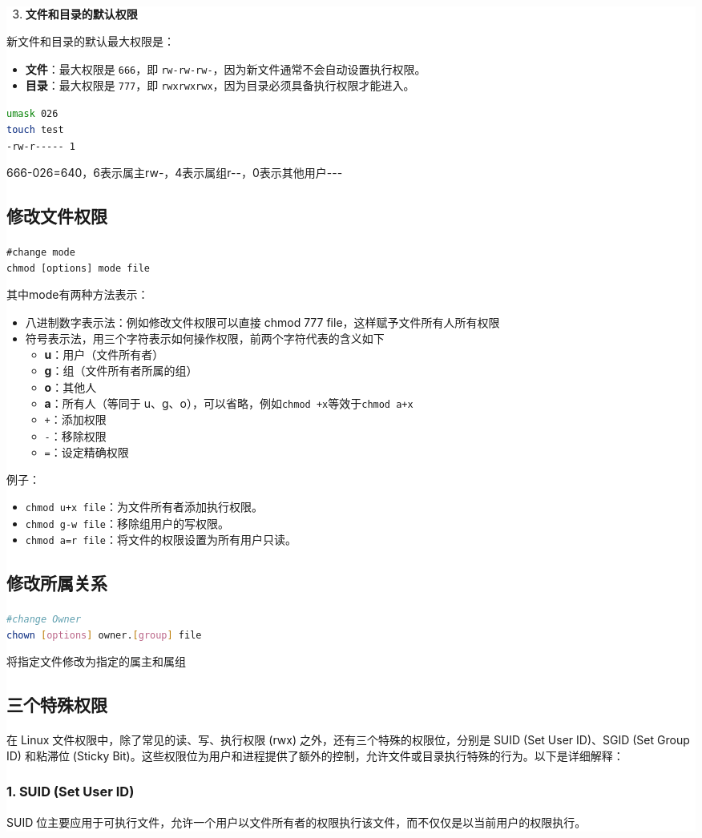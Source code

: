 3. **文件和目录的默认权限**

新文件和目录的默认最大权限是：
- **文件**：最大权限是 `666`，即 `rw-rw-rw-`，因为新文件通常不会自动设置执行权限。
- **目录**：最大权限是 `777`，即 `rwxrwxrwx`，因为目录必须具备执行权限才能进入。

```bash
umask 026
touch test
-rw-r----- 1
```
666-026=640，6表示属主rw-，4表示属组r--，0表示其他用户---


## 修改文件权限

```
#change mode
chmod [options] mode file

```
其中mode有两种方法表示：
- 八进制数字表示法：例如修改文件权限可以直接 chmod 777 file，这样赋予文件所有人所有权限
- 符号表示法，用三个字符表示如何操作权限，前两个字符代表的含义如下
  - **u**：用户（文件所有者）
  - **g**：组（文件所有者所属的组）
  - **o**：其他人
  - **a**：所有人（等同于 u、g、o），可以省略，例如`chmod +x`等效于`chmod a+x` 
  - `+`：添加权限
  - `-`：移除权限
  - `=`：设定精确权限

例子：
- `chmod u+x file`：为文件所有者添加执行权限。
- `chmod g-w file`：移除组用户的写权限。
- `chmod a=r file`：将文件的权限设置为所有用户只读。

## 修改所属关系

```bash
#change Owner
chown [options] owner.[group] file

```

将指定文件修改为指定的属主和属组

## 三个特殊权限

在 Linux 文件权限中，除了常见的读、写、执行权限 (rwx) 之外，还有三个特殊的权限位，分别是 SUID (Set User ID)、SGID (Set Group ID) 和粘滞位 (Sticky Bit)。这些权限位为用户和进程提供了额外的控制，允许文件或目录执行特殊的行为。以下是详细解释：

### 1. SUID (Set User ID)
SUID 位主要应用于可执行文件，允许一个用户以文件所有者的权限执行该文件，而不仅仅是以当前用户的权限执行。
